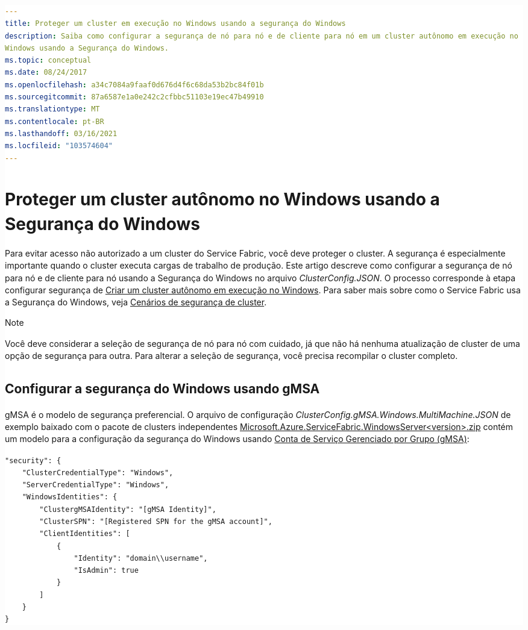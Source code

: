 ```yaml
---
title: Proteger um cluster em execução no Windows usando a segurança do Windows
description: Saiba como configurar a segurança de nó para nó e de cliente para nó em um cluster autônomo em execução no Windows usando a Segurança do Windows.
ms.topic: conceptual
ms.date: 08/24/2017
ms.openlocfilehash: a34c7084a9faaf0d676d4f6c68da53b2bc84f01b
ms.sourcegitcommit: 87a6587e1a0e242c2cfbbc51103e19ec47b49910
ms.translationtype: MT
ms.contentlocale: pt-BR
ms.lasthandoff: 03/16/2021
ms.locfileid: "103574604"
---
```

# <a name="secure-a-standalone-cluster-on-windows-by-using-windows-security"></a>Proteger um cluster autônomo no Windows usando a Segurança do Windows
Para evitar acesso não autorizado a um cluster do Service Fabric, você deve proteger o cluster. A segurança é especialmente importante quando o cluster executa cargas de trabalho de produção. Este artigo descreve como configurar a segurança de nó para nó e de cliente para nó usando a Segurança do Windows no arquivo *ClusterConfig.JSON*.  O processo corresponde à etapa configurar segurança de [Criar um cluster autônomo em execução no Windows](service-fabric-cluster-creation-for-windows-server.md). Para saber mais sobre como o Service Fabric usa a Segurança do Windows, veja [Cenários de segurança de cluster](service-fabric-cluster-security.md).

> [!NOTE]
> Você deve considerar a seleção de segurança de nó para nó com cuidado, já que não há nenhuma atualização de cluster de uma opção de segurança para outra. Para alterar a seleção de segurança, você precisa recompilar o cluster completo.
>
>

## <a name="configure-windows-security-using-gmsa"></a>Configurar a segurança do Windows usando gMSA  
gMSA é o modelo de segurança preferencial. O arquivo de configuração *ClusterConfig.gMSA.Windows.MultiMachine.JSON* de exemplo baixado com o pacote de clusters independentes [Microsoft.Azure.ServiceFabric.WindowsServer\<version>.zip](https://go.microsoft.com/fwlink/?LinkId=730690) contém um modelo para a configuração da segurança do Windows usando [Conta de Serviço Gerenciado por Grupo (gMSA)](/previous-versions/windows/it-pro/windows-server-2012-R2-and-2012/hh831782(v=ws.11)):  

```
"security": {
    "ClusterCredentialType": "Windows",
    "ServerCredentialType": "Windows",
    "WindowsIdentities": {  
        "ClustergMSAIdentity": "[gMSA Identity]",
        "ClusterSPN": "[Registered SPN for the gMSA account]",
        "ClientIdentities": [
            {
                "Identity": "domain\\username",
                "IsAdmin": true
            }
        ]
    }
}
```
